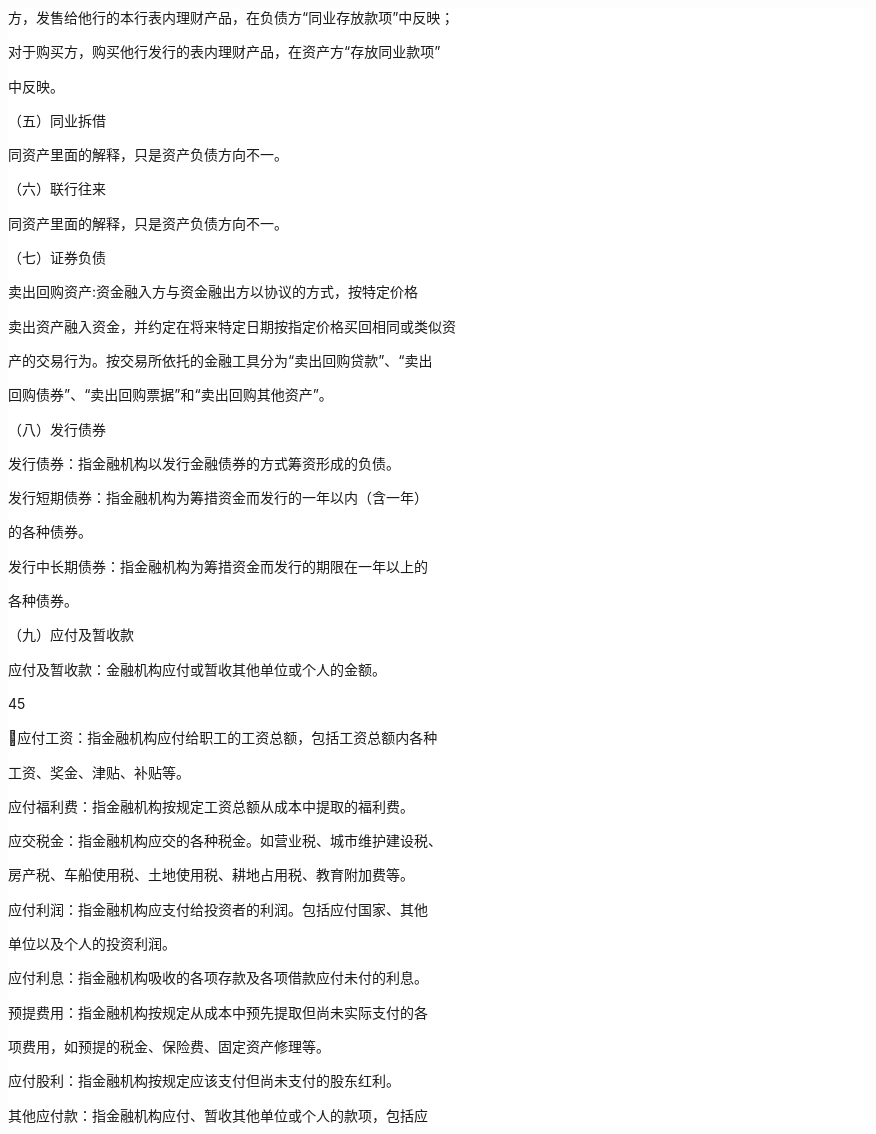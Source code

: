 方，发售给他行的本行表内理财产品，在负债方“同业存放款项”中反映；

对于购买方，购买他行发行的表内理财产品，在资产方“存放同业款项”

中反映。

（五）同业拆借

同资产里面的解释，只是资产负债方向不一。

（六）联行往来

同资产里面的解释，只是资产负债方向不一。

（七）证券负债

卖出回购资产:资金融入方与资金融出方以协议的方式，按特定价格

卖出资产融入资金，并约定在将来特定日期按指定价格买回相同或类似资

产的交易行为。按交易所依托的金融工具分为“卖出回购贷款”、“卖出

回购债券”、“卖出回购票据”和“卖出回购其他资产”。

（八）发行债券

发行债券：指金融机构以发行金融债券的方式筹资形成的负债。

发行短期债券：指金融机构为筹措资金而发行的一年以内（含一年）

的各种债券。

发行中长期债券：指金融机构为筹措资金而发行的期限在一年以上的

各种债券。

（九）应付及暂收款

应付及暂收款：金融机构应付或暂收其他单位或个人的金额。

45

应付工资：指金融机构应付给职工的工资总额，包括工资总额内各种

工资、奖金、津贴、补贴等。

应付福利费：指金融机构按规定工资总额从成本中提取的福利费。

应交税金：指金融机构应交的各种税金。如营业税、城市维护建设税、

房产税、车船使用税、土地使用税、耕地占用税、教育附加费等。

应付利润：指金融机构应支付给投资者的利润。包括应付国家、其他

单位以及个人的投资利润。

应付利息：指金融机构吸收的各项存款及各项借款应付未付的利息。

预提费用：指金融机构按规定从成本中预先提取但尚未实际支付的各

项费用，如预提的税金、保险费、固定资产修理等。

应付股利：指金融机构按规定应该支付但尚未支付的股东红利。

其他应付款：指金融机构应付、暂收其他单位或个人的款项，包括应
